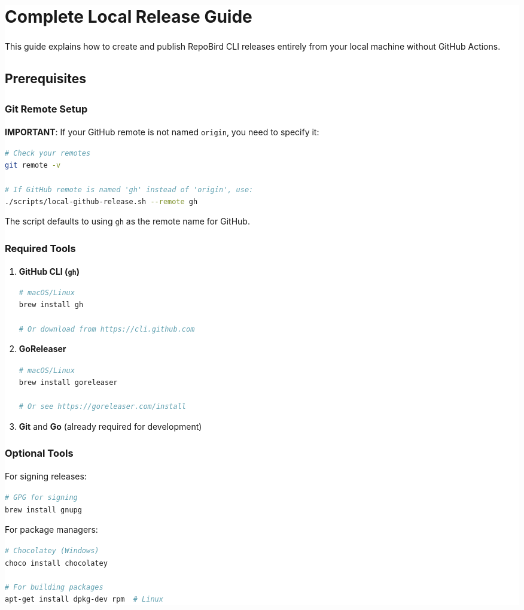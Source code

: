 # Complete Local Release Guide

This guide explains how to create and publish RepoBird CLI releases entirely from your local machine without GitHub Actions.

## Prerequisites

### Git Remote Setup

**IMPORTANT**: If your GitHub remote is not named `origin`, you need to specify it:
```bash
# Check your remotes
git remote -v

# If GitHub remote is named 'gh' instead of 'origin', use:
./scripts/local-github-release.sh --remote gh
```

The script defaults to using `gh` as the remote name for GitHub.

### Required Tools

1. **GitHub CLI (`gh`)**
   ```bash
   # macOS/Linux
   brew install gh
   
   # Or download from https://cli.github.com
   ```

2. **GoReleaser**
   ```bash
   # macOS/Linux
   brew install goreleaser
   
   # Or see https://goreleaser.com/install
   ```

3. **Git** and **Go** (already required for development)

### Optional Tools

For signing releases:
```bash
# GPG for signing
brew install gnupg
```

For package managers:
```bash
# Chocolatey (Windows)
choco install chocolatey

# For building packages
apt-get install dpkg-dev rpm  # Linux
```
